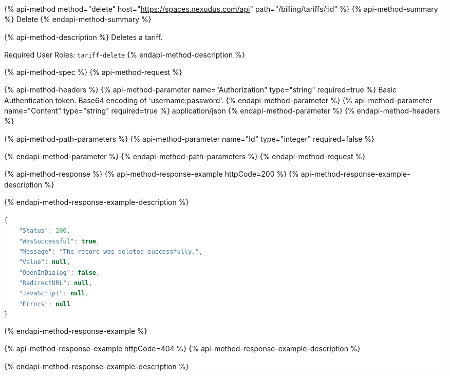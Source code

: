 


{% api-method method="delete" host="https://spaces.nexudus.com/api" path="/billing/tariffs/:id" %}
{% api-method-summary %}
Delete
{% endapi-method-summary %}

{% api-method-description %}
Deletes a tariff.  
  
Required User Roles: `tariff-delete`
{% endapi-method-description %}

{% api-method-spec %}
{% api-method-request %}

{% api-method-headers %}
{% api-method-parameter name="Authorization" type="string" required=true %}
Basic Authentication token. Base64 encoding of 'username:password'.
{% endapi-method-parameter %}
{% api-method-parameter name="Content" type="string" required=true %}
application/json
{% endapi-method-parameter %}
{% endapi-method-headers %}

{% api-method-path-parameters %}
{% api-method-parameter name="Id" type="integer" required=false %}

{% endapi-method-parameter %}
{% endapi-method-path-parameters %}
{% endapi-method-request %}

{% api-method-response %}
{% api-method-response-example httpCode=200 %}
{% api-method-response-example-description %}

{% endapi-method-response-example-description %}

```javascript
{
    "Status": 200,
    "WasSuccessful": true,
    "Message": "The record was deleted successfully.",
    "Value": null,
    "OpenInDialog": false,
    "RedirectURL": null,
    "JavaScript": null,
    "Errors": null
}
```
{% endapi-method-response-example %}

{% api-method-response-example httpCode=404 %}
{% api-method-response-example-description %}

{% endapi-method-response-example-description %}
